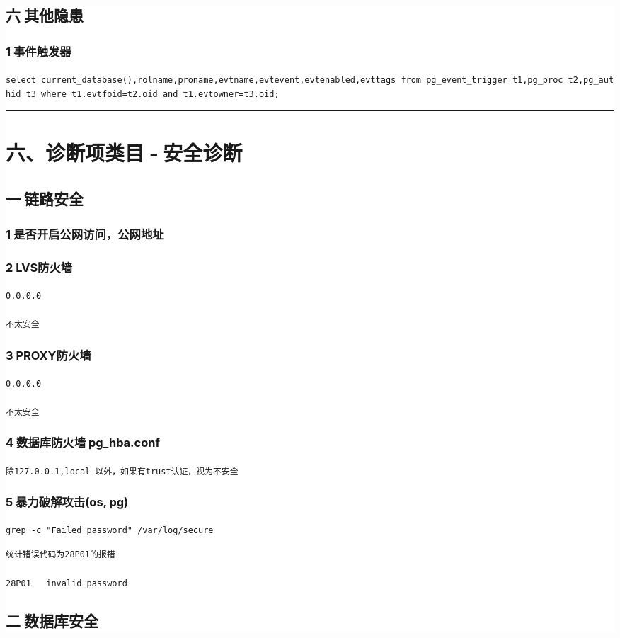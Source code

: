 ## 六 其他隐患  
### 1 事件触发器  
  
```  
select current_database(),rolname,proname,evtname,evtevent,evtenabled,evttags from pg_event_trigger t1,pg_proc t2,pg_authid t3 where t1.evtfoid=t2.oid and t1.evtowner=t3.oid;  
```  
  
---  
# 六、诊断项类目 - 安全诊断  
  
## 一 链路安全  
  
### 1 是否开启公网访问，公网地址  
  
### 2 LVS防火墙  
  
```  
0.0.0.0  
  
不太安全  
```  
  
### 3 PROXY防火墙  
  
```  
0.0.0.0  
  
不太安全  
```  
  
### 4 数据库防火墙 pg_hba.conf  
  
```  
除127.0.0.1,local 以外，如果有trust认证，视为不安全  
```  
  
### 5 暴力破解攻击(os, pg)  
  
```  
grep -c "Failed password" /var/log/secure  
```  
  
```  
统计错误代码为28P01的报错  
  
28P01	invalid_password  
```  
  
## 二 数据库安全  
  